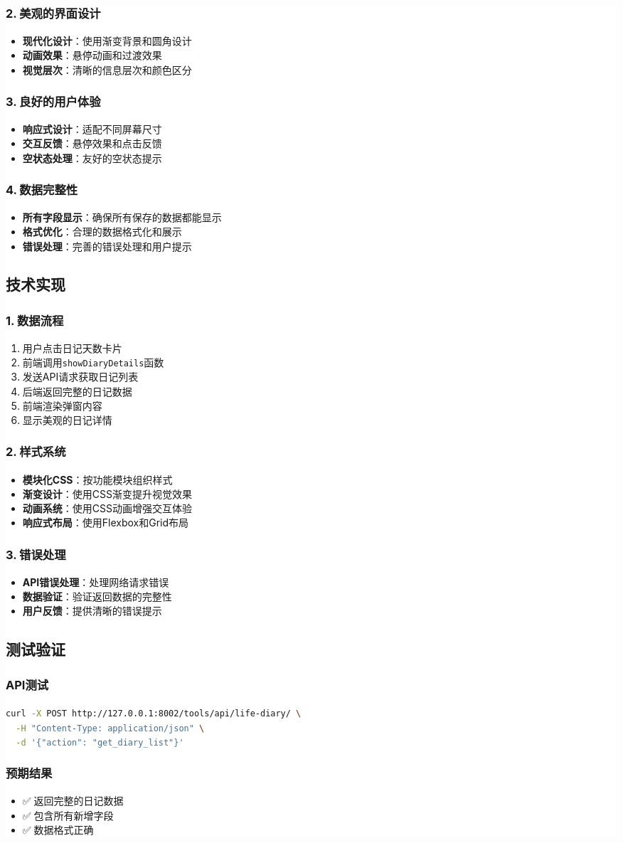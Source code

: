 ### 2. 美观的界面设计
- **现代化设计**：使用渐变背景和圆角设计
- **动画效果**：悬停动画和过渡效果
- **视觉层次**：清晰的信息层次和颜色区分

### 3. 良好的用户体验
- **响应式设计**：适配不同屏幕尺寸
- **交互反馈**：悬停效果和点击反馈
- **空状态处理**：友好的空状态提示

### 4. 数据完整性
- **所有字段显示**：确保所有保存的数据都能显示
- **格式优化**：合理的数据格式化和展示
- **错误处理**：完善的错误处理和用户提示

## 技术实现

### 1. 数据流程
1. 用户点击日记天数卡片
2. 前端调用`showDiaryDetails`函数
3. 发送API请求获取日记列表
4. 后端返回完整的日记数据
5. 前端渲染弹窗内容
6. 显示美观的日记详情

### 2. 样式系统
- **模块化CSS**：按功能模块组织样式
- **渐变设计**：使用CSS渐变提升视觉效果
- **动画系统**：使用CSS动画增强交互体验
- **响应式布局**：使用Flexbox和Grid布局

### 3. 错误处理
- **API错误处理**：处理网络请求错误
- **数据验证**：验证返回数据的完整性
- **用户反馈**：提供清晰的错误提示

## 测试验证

### API测试
```bash
curl -X POST http://127.0.0.1:8002/tools/api/life-diary/ \
  -H "Content-Type: application/json" \
  -d '{"action": "get_diary_list"}'
```

### 预期结果
- ✅ 返回完整的日记数据
- ✅ 包含所有新增字段
- ✅ 数据格式正确
